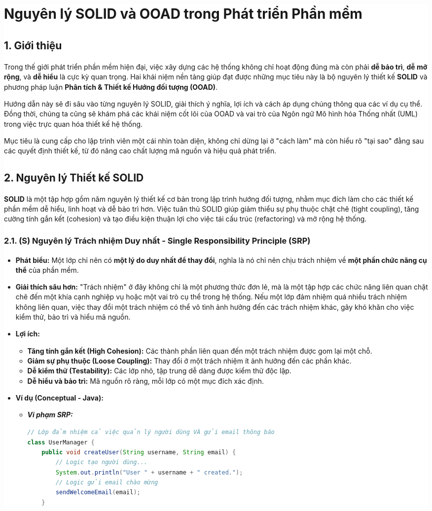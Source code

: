 # Nguyên lý SOLID và OOAD trong Phát triển Phần mềm

## 1\. Giới thiệu

Trong thế giới phát triển phần mềm hiện đại, việc xây dựng các hệ thống không chỉ hoạt động đúng mà còn phải **dễ bảo trì**, **dễ mở rộng**, và **dễ hiểu** là cực kỳ quan trọng. Hai khái niệm nền tảng giúp đạt được những mục tiêu này là bộ nguyên lý thiết kế **SOLID** và phương pháp luận **Phân tích & Thiết kế Hướng đối tượng (OOAD)**.

Hướng dẫn này sẽ đi sâu vào từng nguyên lý SOLID, giải thích ý nghĩa, lợi ích và cách áp dụng chúng thông qua các ví dụ cụ thể. Đồng thời, chúng ta cũng sẽ khám phá các khái niệm cốt lõi của OOAD và vai trò của Ngôn ngữ Mô hình hóa Thống nhất (UML) trong việc trực quan hóa thiết kế hệ thống.

Mục tiêu là cung cấp cho lập trình viên một cái nhìn toàn diện, không chỉ dừng lại ở "cách làm" mà còn hiểu rõ "tại sao" đằng sau các quyết định thiết kế, từ đó nâng cao chất lượng mã nguồn và hiệu quả phát triển.

## 2\. Nguyên lý Thiết kế SOLID

**SOLID** là một tập hợp gồm năm nguyên lý thiết kế cơ bản trong lập trình hướng đối tượng, nhằm mục đích làm cho các thiết kế phần mềm dễ hiểu, linh hoạt và dễ bảo trì hơn. Việc tuân thủ SOLID giúp giảm thiểu sự phụ thuộc chặt chẽ (tight coupling), tăng cường tính gắn kết (cohesion) và tạo điều kiện thuận lợi cho việc tái cấu trúc (refactoring) và mở rộng hệ thống.

### 2.1. (S) Nguyên lý Trách nhiệm Duy nhất - Single Responsibility Principle (SRP)

  * **Phát biểu:** Một lớp chỉ nên có **một lý do duy nhất để thay đổi**, nghĩa là nó chỉ nên chịu trách nhiệm về **một phần chức năng cụ thể** của phần mềm.

  * **Giải thích sâu hơn:** "Trách nhiệm" ở đây không chỉ là một phương thức đơn lẻ, mà là một tập hợp các chức năng liên quan chặt chẽ đến một khía cạnh nghiệp vụ hoặc một vai trò cụ thể trong hệ thống. Nếu một lớp đảm nhiệm quá nhiều trách nhiệm không liên quan, việc thay đổi một trách nhiệm có thể vô tình ảnh hưởng đến các trách nhiệm khác, gây khó khăn cho việc kiểm thử, bảo trì và hiểu mã nguồn.

  * **Lợi ích:**

      * **Tăng tính gắn kết (High Cohesion):** Các thành phần liên quan đến một trách nhiệm được gom lại một chỗ.
      * **Giảm sự phụ thuộc (Loose Coupling):** Thay đổi ở một trách nhiệm ít ảnh hưởng đến các phần khác.
      * **Dễ kiểm thử (Testability):** Các lớp nhỏ, tập trung dễ dàng được kiểm thử độc lập.
      * **Dễ hiểu và bảo trì:** Mã nguồn rõ ràng, mỗi lớp có một mục đích xác định.

  * **Ví dụ (Conceptual - Java):**

      * ***Vi phạm SRP:***

        ```java
        // Lớp đảm nhiệm cả việc quản lý người dùng VÀ gửi email thông báo
        class UserManager {
            public void createUser(String username, String email) {
                // Logic tạo người dùng...
                System.out.println("User " + username + " created.");
                // Logic gửi email chào mừng
                sendWelcomeEmail(email);
            }

